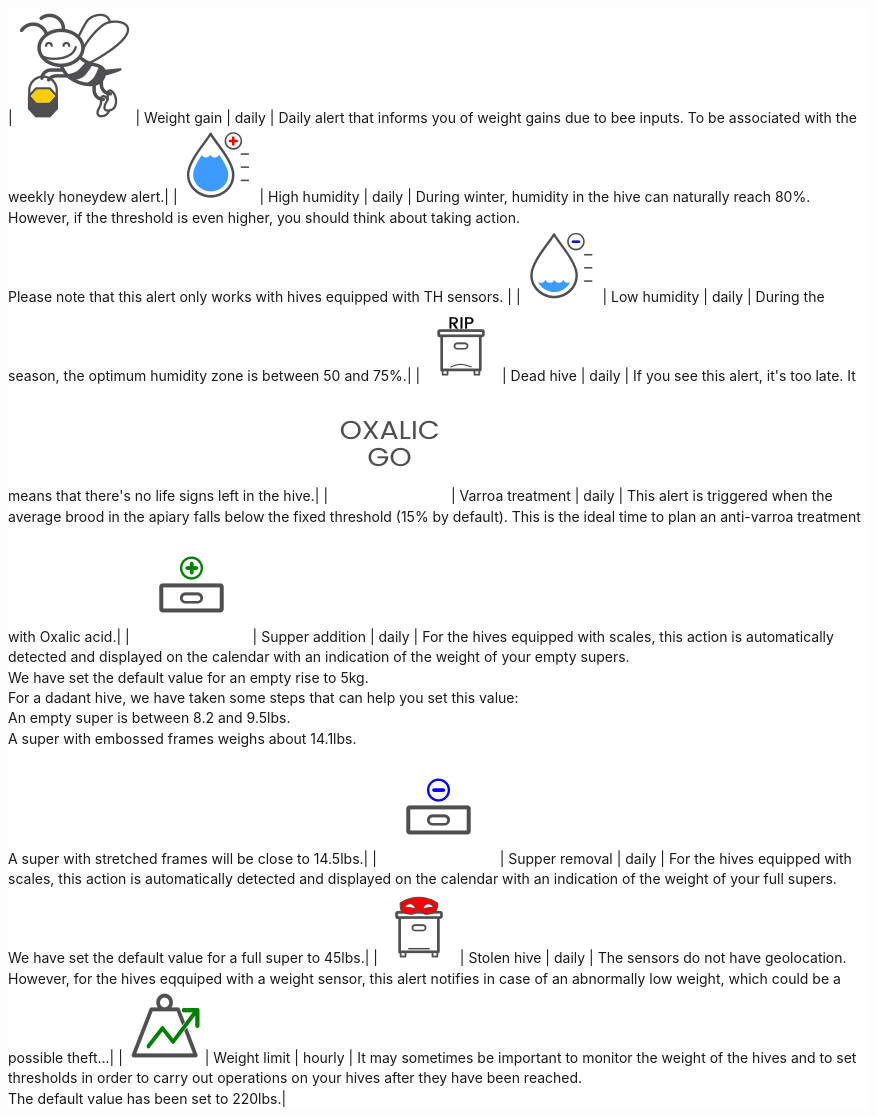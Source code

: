 | ![](./images/Pictos/WIpos.png#picto) | Weight gain | daily | Daily alert that informs you of weight gains due to bee inputs. To be associated with the weekly honeydew alert.| 
| ![](./images/Pictos/Hmax.png#picto) | High humidity | daily | During winter, humidity in the hive can naturally reach 80%. However, if the threshold is even higher, you should think about taking action. <br> Please note that this alert only works with hives equipped with TH sensors. | 
| ![](./images/Pictos/Hmin.png#picto) | Low humidity | daily | During the season, the optimum humidity zone is between 50 and 75%.| 
| ![](./images/Pictos/Dead.png#picto) | Dead hive | daily | If you see this alert, it's too late. It means that there's no life signs left in the hive.| 
| ![](./images/Pictos/Oxalic.png#picto) | Varroa treatment | daily | This alert is triggered when the average brood in the apiary falls below the fixed threshold (15% by default). This is the ideal time to plan an anti-varroa treatment with Oxalic acid.| 
| ![](./images/Pictos/Super+.png#picto) | Supper addition | daily | For the hives equipped with scales, this action is automatically detected and displayed on the calendar with an indication of the weight of your empty supers. <br> We have set the default value for an empty rise to 5kg. <br> For a dadant hive, we have taken some steps that can help you set this value: <br> An empty super is between 8.2 and 9.5lbs. <br> A super with embossed frames weighs about 14.1lbs. <br> A super with stretched frames will be close to 14.5lbs.| 
| ![](./images/Pictos/Super-.png#picto) | Supper removal | daily | For the hives equipped with scales, this action is automatically detected and displayed on the calendar with an indication of the weight of your full supers. <br> We have set the default value for a full super to 45lbs.| 
| ![](./images/Pictos/Stolen3.png#picto) | Stolen hive | daily | The sensors do not have geolocation. However, for the hives eqquiped with a weight sensor, this alert notifies in case of an abnormally low weight, which could be a possible theft...| 
| ![](./images/Pictos/weightThresold.png#picto) | Weight limit | hourly | It may sometimes be important to monitor the weight of the hives and to set thresholds in order to carry out operations on your hives after they have been reached. <br> The default value has been set to 220lbs.| 
